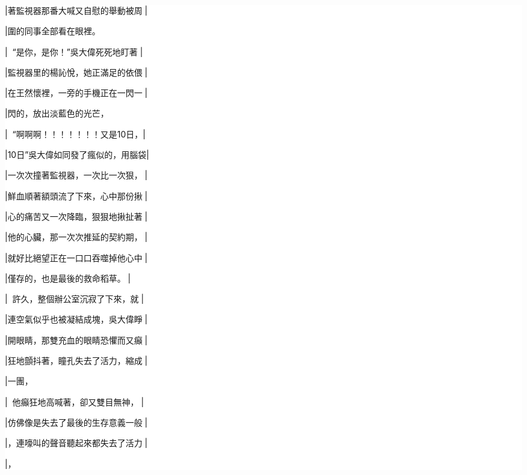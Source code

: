 |著監視器那番大喊又自慰的舉動被周 |

|圍的同事全部看在眼裡。

|  “是你，是你！”吳大偉死死地盯著 |

|監視器里的楊訫悅，她正滿足的依偎 |

|在王然懷裡，一旁的手機正在一閃一 |

|閃的，放出淡藍色的光芒，

|  “啊啊啊！！！！！！！又是10日，|

|10日”吳大偉如同發了瘋似的，用腦袋|

|一次次撞著監視器，一次比一次狠， |

|鮮血順著額頭流了下來，心中那份揪 |

|心的痛苦又一次降臨，狠狠地揪扯著 |

|他的心臟，那一次次推延的契約期， |

|就好比絕望正在一口口吞噬掉他心中 |

|僅存的，也是最後的救命稻草。     |

|  許久，整個辦公室沉寂了下來，就 |

|連空氣似乎也被凝結成塊，吳大偉睜 |

|開眼睛，那雙充血的眼睛恐懼而又癲 |

|狂地顫抖著，瞳孔失去了活力，縮成 |

|一團，

|  他癲狂地高喊著，卻又雙目無神， |

|仿佛像是失去了最後的生存意義一般 |

|，連嚎叫的聲音聽起來都失去了活力 |

|，
